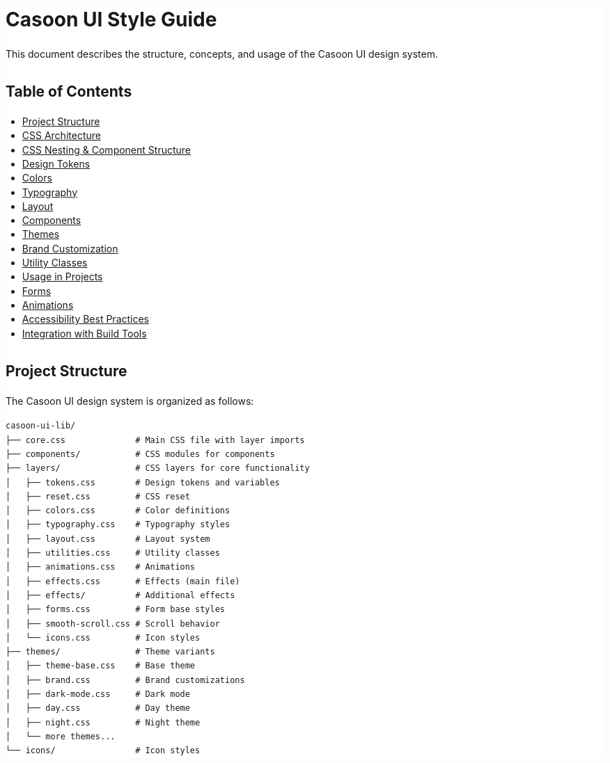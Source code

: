 # Casoon UI Style Guide

This document describes the structure, concepts, and usage of the Casoon UI design system.

## Table of Contents

- [Project Structure](#project-structure)
- [CSS Architecture](#css-architecture)
- [CSS Nesting & Component Structure](#css-nesting--component-structure)
- [Design Tokens](#design-tokens)
- [Colors](#colors)
- [Typography](#typography)
- [Layout](#layout)
- [Components](#components)
- [Themes](#themes)
- [Brand Customization](#brand-customization)
- [Utility Classes](#utility-classes)
- [Usage in Projects](#usage-in-projects)
- [Forms](#forms)
- [Animations](#animations)
- [Accessibility Best Practices](#accessibility-best-practices)
- [Integration with Build Tools](#integration-with-build-tools)

## Project Structure

The Casoon UI design system is organized as follows:

```
casoon-ui-lib/
├── core.css              # Main CSS file with layer imports
├── components/           # CSS modules for components
├── layers/               # CSS layers for core functionality
│   ├── tokens.css        # Design tokens and variables
│   ├── reset.css         # CSS reset
│   ├── colors.css        # Color definitions
│   ├── typography.css    # Typography styles
│   ├── layout.css        # Layout system
│   ├── utilities.css     # Utility classes
│   ├── animations.css    # Animations
│   ├── effects.css       # Effects (main file)
│   ├── effects/          # Additional effects
│   ├── forms.css         # Form base styles
│   ├── smooth-scroll.css # Scroll behavior
│   └── icons.css         # Icon styles
├── themes/               # Theme variants
│   ├── theme-base.css    # Base theme
│   ├── brand.css         # Brand customizations
│   ├── dark-mode.css     # Dark mode
│   ├── day.css           # Day theme
│   ├── night.css         # Night theme
│   └── more themes...
└── icons/                # Icon styles
```
